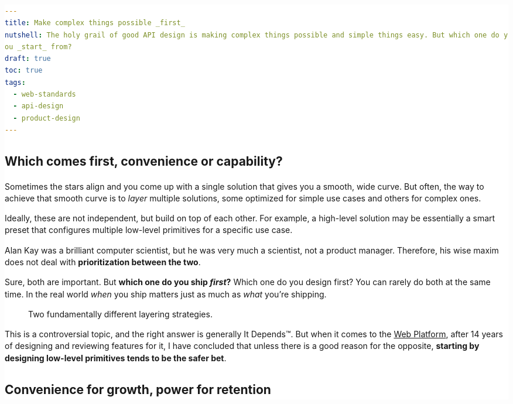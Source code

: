 ```yaml
---
title: Make complex things possible _first_
nutshell: The holy grail of good API design is making complex things possible and simple things easy. But which one do you _start_ from?
draft: true
toc: true
tags:
  - web-standards
  - api-design
  - product-design
---
```






## Which comes first, convenience or capability?

<object data="images/layering.svg"></object>

Sometimes the stars align and you come up with a single solution that gives you a smooth, wide curve.
But often, the way to achieve that smooth curve is to _layer_ multiple solutions, some optimized for simple use cases and others for complex ones.

Ideally, these are not independent, but build on top of each other.
For example, a high-level solution may be essentially a smart preset that configures multiple low-level primitives for a specific use case.

Alan Kay was a brilliant computer scientist, but he was very much a scientist, not a product manager.
Therefore, his wise maxim does not deal with **prioritization between the two**.

Sure, both are important.
But **which one do you ship _first_?**
Which one do you design first?
You can rarely do both at the same time.
In the real world _when_ you ship matters just as much as _what_ you’re shipping.

<figure>
  <object data="images/layering.svg"></object>
  <figcaption>
    Two fundamentally different layering strategies.
  </figcaption>
</figure>

This is a controversial topic, and the right answer is generally It Depends™.
But when it comes to the [Web Platform](https://en.wikipedia.org/wiki/Web_platform),
after 14 years of designing and reviewing features for it,
I have concluded that unless there is a good reason for the opposite, **starting by designing low-level primitives tends to be the safer bet**.



## Convenience for growth, power for retention
